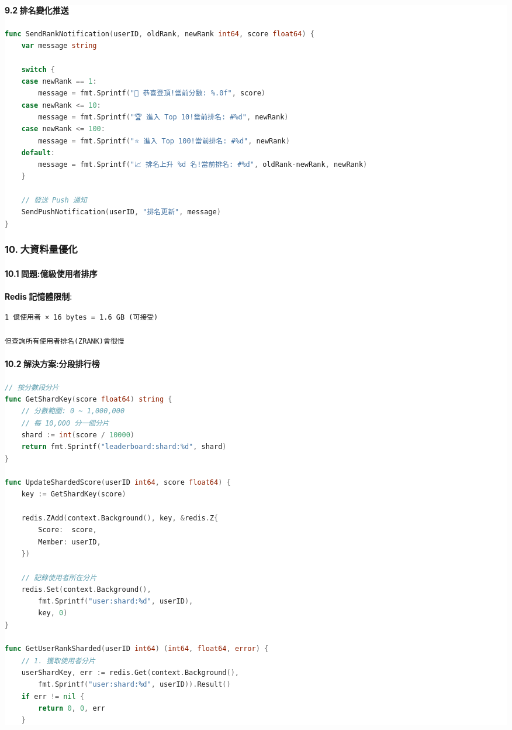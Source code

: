 #### 9.2 排名變化推送

```go
func SendRankNotification(userID, oldRank, newRank int64, score float64) {
    var message string
    
    switch {
    case newRank == 1:
        message = fmt.Sprintf("🎉 恭喜登頂!當前分數: %.0f", score)
    case newRank <= 10:
        message = fmt.Sprintf("🏆 進入 Top 10!當前排名: #%d", newRank)
    case newRank <= 100:
        message = fmt.Sprintf("⭐ 進入 Top 100!當前排名: #%d", newRank)
    default:
        message = fmt.Sprintf("📈 排名上升 %d 名!當前排名: #%d", oldRank-newRank, newRank)
    }
    
    // 發送 Push 通知
    SendPushNotification(userID, "排名更新", message)
}
```

### 10. 大資料量優化

#### 10.1 問題:億級使用者排序

**Redis 記憶體限制**:
```
1 億使用者 × 16 bytes = 1.6 GB (可接受)

但查詢所有使用者排名(ZRANK)會很慢
```

#### 10.2 解決方案:分段排行榜

```go
// 按分數段分片
func GetShardKey(score float64) string {
    // 分數範圍: 0 ~ 1,000,000
    // 每 10,000 分一個分片
    shard := int(score / 10000)
    return fmt.Sprintf("leaderboard:shard:%d", shard)
}

func UpdateShardedScore(userID int64, score float64) {
    key := GetShardKey(score)
    
    redis.ZAdd(context.Background(), key, &redis.Z{
        Score:  score,
        Member: userID,
    })
    
    // 記錄使用者所在分片
    redis.Set(context.Background(), 
        fmt.Sprintf("user:shard:%d", userID), 
        key, 0)
}

func GetUserRankSharded(userID int64) (int64, float64, error) {
    // 1. 獲取使用者分片
    userShardKey, err := redis.Get(context.Background(), 
        fmt.Sprintf("user:shard:%d", userID)).Result()
    if err != nil {
        return 0, 0, err
    }
```